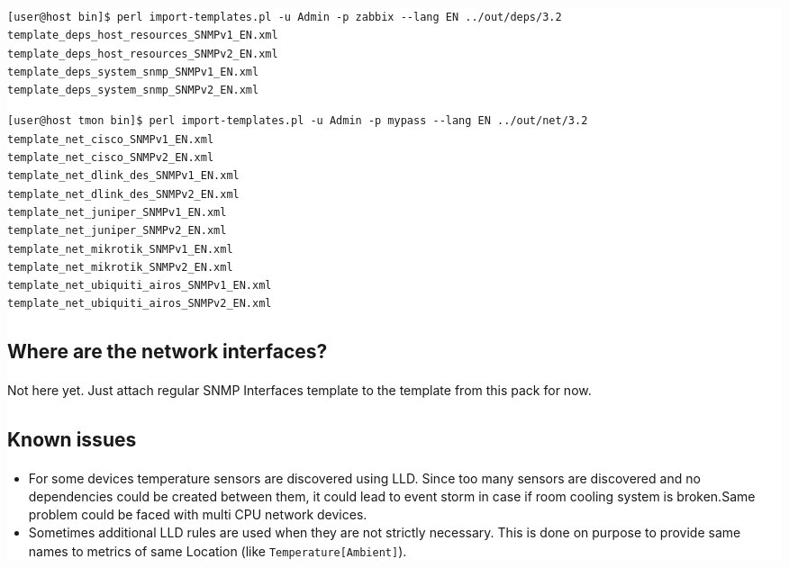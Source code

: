 
```
[user@host bin]$ perl import-templates.pl -u Admin -p zabbix --lang EN ../out/deps/3.2        
template_deps_host_resources_SNMPv1_EN.xml  
template_deps_host_resources_SNMPv2_EN.xml  
template_deps_system_snmp_SNMPv1_EN.xml  
template_deps_system_snmp_SNMPv2_EN.xml  
```


```
[user@host tmon bin]$ perl import-templates.pl -u Admin -p mypass --lang EN ../out/net/3.2  
template_net_cisco_SNMPv1_EN.xml  
template_net_cisco_SNMPv2_EN.xml  
template_net_dlink_des_SNMPv1_EN.xml  
template_net_dlink_des_SNMPv2_EN.xml  
template_net_juniper_SNMPv1_EN.xml  
template_net_juniper_SNMPv2_EN.xml  
template_net_mikrotik_SNMPv1_EN.xml  
template_net_mikrotik_SNMPv2_EN.xml  
template_net_ubiquiti_airos_SNMPv1_EN.xml  
template_net_ubiquiti_airos_SNMPv2_EN.xml
```


## Where are the network interfaces?  
Not here yet. Just attach regular SNMP Interfaces template to the template from this pack for now.

## Known issues  
- For some devices temperature sensors are discovered using LLD. Since too many sensors are discovered and no dependencies could be created between them, it could lead  to event storm in case if room cooling system is broken.Same problem could be faced with multi CPU network devices.  
- Sometimes additional LLD rules are used when they are not strictly necessary. This is done on purpose to provide same names to metrics of same Location (like `Temperature[Ambient]`).  
